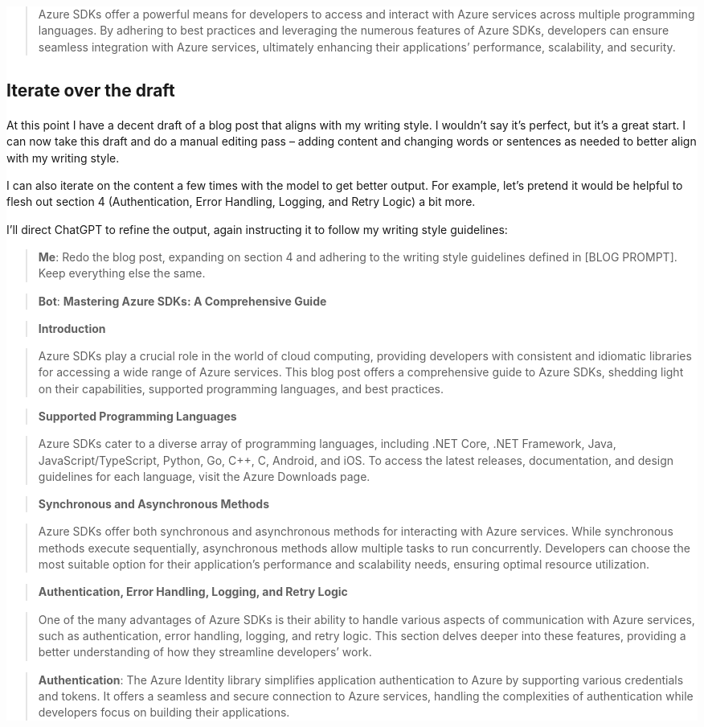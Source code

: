 > Azure SDKs offer a powerful means for developers to access and interact with Azure services across multiple programming languages. By adhering to best practices and leveraging the numerous features of Azure SDKs, developers can ensure seamless integration
 with Azure services, ultimately enhancing their applications’ performance, scalability, and security.

## Iterate over the draft

At this point I have a decent draft of a blog post that aligns with my writing style. I wouldn’t say it’s perfect, but it’s a great start. I can now take this draft and do a manual editing pass – adding content and changing words or sentences as needed to better
 align with my writing style.

I can also iterate on the content a few times with the model to get better output. For example, let’s pretend it would be helpful to flesh out section 4 (Authentication, Error Handling, Logging, and Retry Logic) a bit more.

I’ll direct ChatGPT to refine the output, again instructing it to follow my writing style guidelines:

> **Me**: Redo the blog post, expanding on section 4 and adhering to the writing style guidelines defined in \[BLOG PROMPT\]. Keep everything else the same.


> **Bot**: **Mastering Azure SDKs: A Comprehensive Guide**

> **Introduction**

> Azure SDKs play a crucial role in the world of cloud computing, providing developers with consistent and idiomatic libraries for accessing a wide range of Azure services. This blog post offers a comprehensive guide to Azure SDKs, shedding light on their capabilities,
 supported programming languages, and best practices.

> **Supported Programming Languages**

> Azure SDKs cater to a diverse array of programming languages, including .NET Core, .NET Framework, Java, JavaScript/TypeScript, Python, Go, C++, C, Android, and iOS. To access the latest releases, documentation, and design guidelines for each language, visit the Azure Downloads page.

> **Synchronous and Asynchronous Methods**

> Azure SDKs offer both synchronous and asynchronous methods for interacting with Azure services. While synchronous methods execute sequentially, asynchronous methods allow multiple tasks to run concurrently. Developers can choose the most suitable option for their application’s performance and scalability needs, ensuring optimal resource utilization.

> **Authentication, Error Handling, Logging, and Retry Logic**

> One of the many advantages of Azure SDKs is their ability to handle various aspects of communication with Azure services, such as authentication, error handling, logging, and retry logic. This section delves deeper into these features, providing a better understanding of how they streamline developers’ work.

> **Authentication**: The Azure Identity library simplifies application authentication to Azure by supporting various credentials and tokens. It offers a seamless and secure connection to Azure services, handling the complexities of authentication while developers focus on building their applications.
